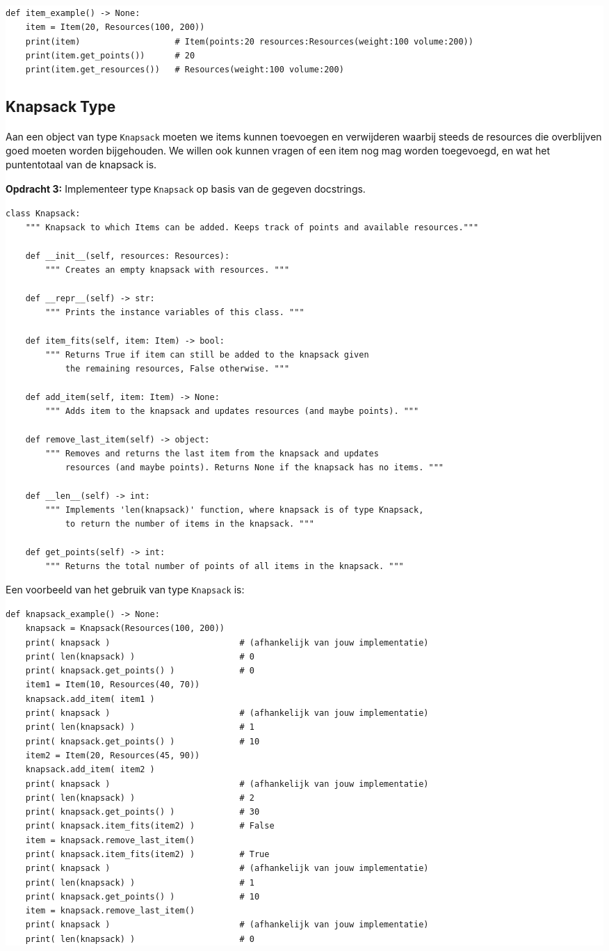    def item_example() -> None:
        item = Item(20, Resources(100, 200))
        print(item)                   # Item(points:20 resources:Resources(weight:100 volume:200))
        print(item.get_points())      # 20
        print(item.get_resources())   # Resources(weight:100 volume:200)

## Knapsack Type

Aan een object van type `Knapsack` moeten we items kunnen toevoegen en
verwijderen waarbij steeds de resources die overblijven goed moeten worden
bijgehouden. We willen ook kunnen vragen of een item nog mag worden
toegevoegd, en wat het puntentotaal van de knapsack is.

**Opdracht 3:** Implementeer type `Knapsack` op basis van de gegeven docstrings.

    class Knapsack:
        """ Knapsack to which Items can be added. Keeps track of points and available resources."""

        def __init__(self, resources: Resources):
            """ Creates an empty knapsack with resources. """

        def __repr__(self) -> str:
            """ Prints the instance variables of this class. """

        def item_fits(self, item: Item) -> bool:
            """ Returns True if item can still be added to the knapsack given 
                the remaining resources, False otherwise. """

        def add_item(self, item: Item) -> None:
            """ Adds item to the knapsack and updates resources (and maybe points). """

        def remove_last_item(self) -> object:
            """ Removes and returns the last item from the knapsack and updates 
                resources (and maybe points). Returns None if the knapsack has no items. """
                
        def __len__(self) -> int:
            """ Implements 'len(knapsack)' function, where knapsack is of type Knapsack,
                to return the number of items in the knapsack. """

        def get_points(self) -> int:
            """ Returns the total number of points of all items in the knapsack. """

Een voorbeeld van het gebruik van type `Knapsack` is:

    def knapsack_example() -> None:
        knapsack = Knapsack(Resources(100, 200))
        print( knapsack )                          # (afhankelijk van jouw implementatie)
        print( len(knapsack) )                     # 0
        print( knapsack.get_points() )             # 0
        item1 = Item(10, Resources(40, 70))
        knapsack.add_item( item1 )
        print( knapsack )                          # (afhankelijk van jouw implementatie)
        print( len(knapsack) )                     # 1
        print( knapsack.get_points() )             # 10
        item2 = Item(20, Resources(45, 90))
        knapsack.add_item( item2 )
        print( knapsack )                          # (afhankelijk van jouw implementatie)
        print( len(knapsack) )                     # 2
        print( knapsack.get_points() )             # 30
        print( knapsack.item_fits(item2) )         # False
        item = knapsack.remove_last_item()
        print( knapsack.item_fits(item2) )         # True
        print( knapsack )                          # (afhankelijk van jouw implementatie)
        print( len(knapsack) )                     # 1
        print( knapsack.get_points() )             # 10
        item = knapsack.remove_last_item()
        print( knapsack )                          # (afhankelijk van jouw implementatie)
        print( len(knapsack) )                     # 0